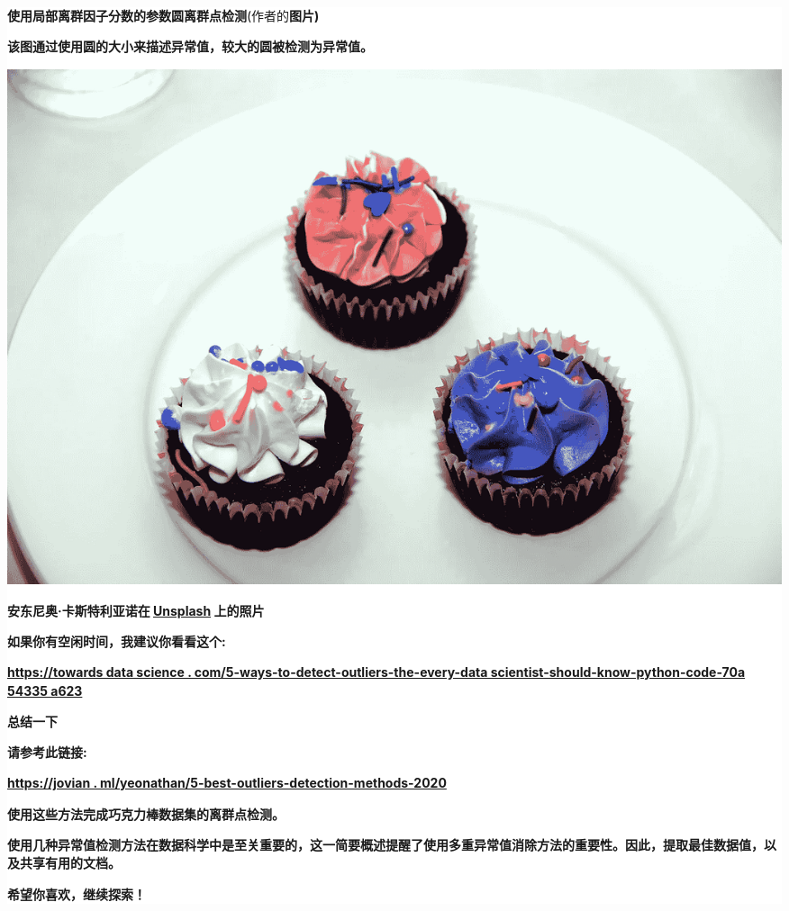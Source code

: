 **使用局部离群因子分数的参数圆离群点检测**(作者的**图片)**

**该图通过使用圆的大小来描述异常值，较大的圆被检测为异常值。**

**![](img/cb9f3e8b009058459fa973cf2a243abf.png)**

**安东尼奥·卡斯特利亚诺在 [Unsplash](https://unsplash.com/s/photos/confectionery?utm_source=unsplash&utm_medium=referral&utm_content=creditCopyText) 上的照片**

**如果你有空闲时间，我建议你看看这个:**

**[https://towards data science . com/5-ways-to-detect-outliers-the-every-data scientist-should-know-python-code-70a 54335 a623](/5-ways-to-detect-outliers-that-every-data-scientist-should-know-python-code-70a54335a623)**

****总结一下****

**请参考此链接:**

**[https://jovian . ml/yeonathan/5-best-outliers-detection-methods-2020](https://jovian.ml/yeonathan/5-best-outliers-detection-methods-2020)**

**使用这些方法完成巧克力棒数据集的离群点检测。**

**使用几种异常值检测方法在数据科学中是至关重要的，这一简要概述提醒了使用多重异常值消除方法的重要性。因此，提取最佳数据值，以及共享有用的文档。**

**希望你喜欢，继续探索！**
